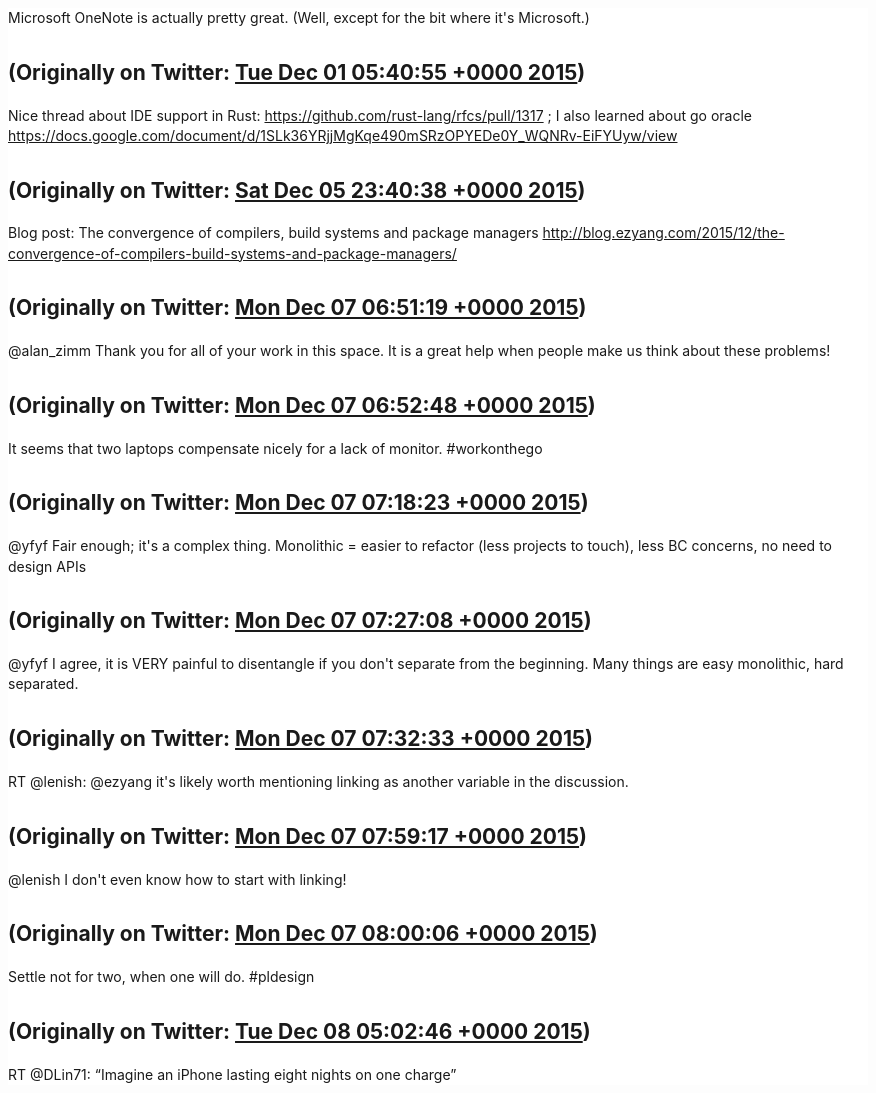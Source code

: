 Microsoft OneNote is actually pretty great. (Well, except for the bit where it's Microsoft.)

(Originally on Twitter: [Tue Dec 01 05:40:55 +0000 2015](https://twitter.com/ezyang/status/671564612462968832))
----
Nice thread about IDE support in Rust: https://github.com/rust-lang/rfcs/pull/1317 ; I also learned about go oracle https://docs.google.com/document/d/1SLk36YRjjMgKqe490mSRzOPYEDe0Y_WQNRv-EiFYUyw/view

(Originally on Twitter: [Sat Dec 05 23:40:38 +0000 2015](https://twitter.com/ezyang/status/673285884754591745))
----
Blog post: The convergence of compilers, build systems and package managers http://blog.ezyang.com/2015/12/the-convergence-of-compilers-build-systems-and-package-managers/

(Originally on Twitter: [Mon Dec 07 06:51:19 +0000 2015](https://twitter.com/ezyang/status/673756659047464960))
----
@alan_zimm Thank you for all of your work in this space. It is a great help when people make us think about these problems!

(Originally on Twitter: [Mon Dec 07 06:52:48 +0000 2015](https://twitter.com/ezyang/status/673757029807161344))
----
It seems that two laptops compensate nicely for a lack of monitor. #workonthego

(Originally on Twitter: [Mon Dec 07 07:18:23 +0000 2015](https://twitter.com/ezyang/status/673763467493425152))
----
@yfyf Fair enough; it's a complex thing. Monolithic = easier to refactor (less projects to touch), less BC concerns, no need to design APIs

(Originally on Twitter: [Mon Dec 07 07:27:08 +0000 2015](https://twitter.com/ezyang/status/673765671390478336))
----
@yfyf I agree, it is VERY painful to disentangle if you don't separate from the beginning. Many things are easy monolithic, hard separated.

(Originally on Twitter: [Mon Dec 07 07:32:33 +0000 2015](https://twitter.com/ezyang/status/673767034879016960))
----
RT @lenish: @ezyang it's likely worth mentioning linking as another variable in the discussion.

(Originally on Twitter: [Mon Dec 07 07:59:17 +0000 2015](https://twitter.com/ezyang/status/673773761397571584))
----
@lenish I don't even know how to start with linking!

(Originally on Twitter: [Mon Dec 07 08:00:06 +0000 2015](https://twitter.com/ezyang/status/673773967971246081))
----
Settle not for two, when one will do. #pldesign

(Originally on Twitter: [Tue Dec 08 05:02:46 +0000 2015](https://twitter.com/ezyang/status/674091727527936000))
----
RT @DLin71: “Imagine an iPhone lasting eight nights on one charge”
